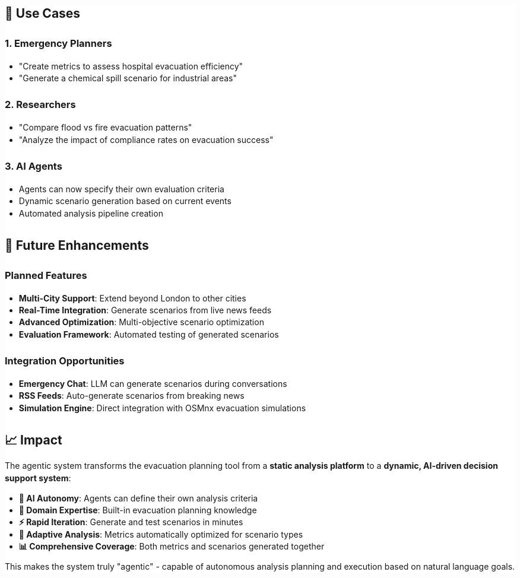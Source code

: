 ## 🎯 Use Cases

### 1. **Emergency Planners**
- "Create metrics to assess hospital evacuation efficiency"
- "Generate a chemical spill scenario for industrial areas"

### 2. **Researchers**  
- "Compare flood vs fire evacuation patterns"
- "Analyze the impact of compliance rates on evacuation success"

### 3. **AI Agents**
- Agents can now specify their own evaluation criteria
- Dynamic scenario generation based on current events
- Automated analysis pipeline creation

## 🚀 Future Enhancements

### Planned Features
- **Multi-City Support**: Extend beyond London to other cities
- **Real-Time Integration**: Generate scenarios from live news feeds
- **Advanced Optimization**: Multi-objective scenario optimization
- **Evaluation Framework**: Automated testing of generated scenarios

### Integration Opportunities  
- **Emergency Chat**: LLM can generate scenarios during conversations
- **RSS Feeds**: Auto-generate scenarios from breaking news
- **Simulation Engine**: Direct integration with OSMnx evacuation simulations

## 📈 Impact

The agentic system transforms the evacuation planning tool from a **static analysis platform** to a **dynamic, AI-driven decision support system**:

- **🤖 AI Autonomy**: Agents can define their own analysis criteria
- **🎯 Domain Expertise**: Built-in evacuation planning knowledge  
- **⚡ Rapid Iteration**: Generate and test scenarios in minutes
- **🔄 Adaptive Analysis**: Metrics automatically optimized for scenario types
- **📊 Comprehensive Coverage**: Both metrics and scenarios generated together

This makes the system truly "agentic" - capable of autonomous analysis planning and execution based on natural language goals.
